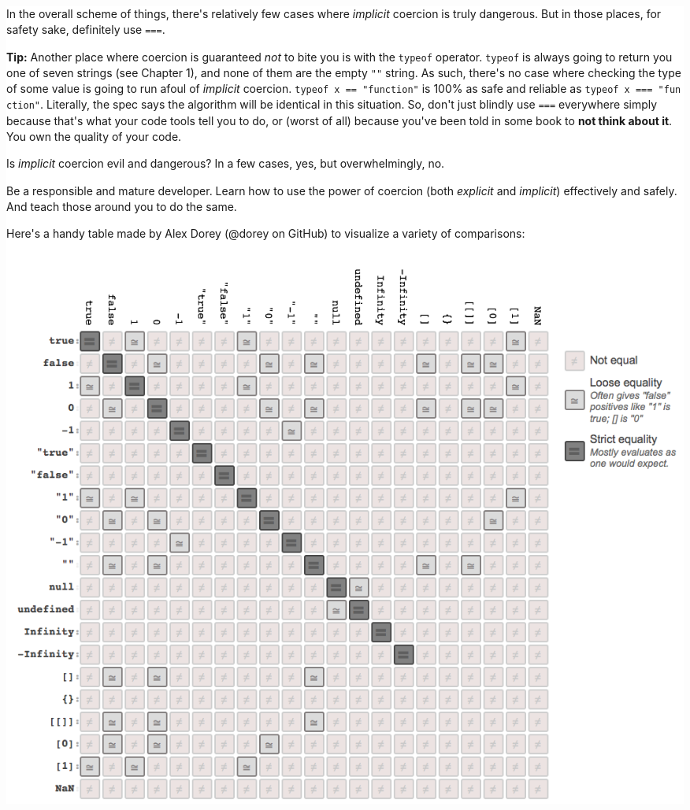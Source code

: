 In the overall scheme of things, there's relatively few cases where _implicit_ coercion is truly dangerous. But in those places, for safety sake, definitely use `===`.

**Tip:** Another place where coercion is guaranteed _not_ to bite you is with the `typeof` operator. `typeof` is always going to return you one of seven strings \(see Chapter 1\), and none of them are the empty `""` string. As such, there's no case where checking the type of some value is going to run afoul of _implicit_ coercion. `typeof x == "function"` is 100% as safe and reliable as `typeof x === "function"`. Literally, the spec says the algorithm will be identical in this situation. So, don't just blindly use `===` everywhere simply because that's what your code tools tell you to do, or \(worst of all\) because you've been told in some book to **not think about it**. You own the quality of your code.

Is _implicit_ coercion evil and dangerous? In a few cases, yes, but overwhelmingly, no.

Be a responsible and mature developer. Learn how to use the power of coercion \(both _explicit_ and _implicit_\) effectively and safely. And teach those around you to do the same.

Here's a handy table made by Alex Dorey \(@dorey on GitHub\) to visualize a variety of comparisons:

![](../.gitbook/assets/fig1.png)
